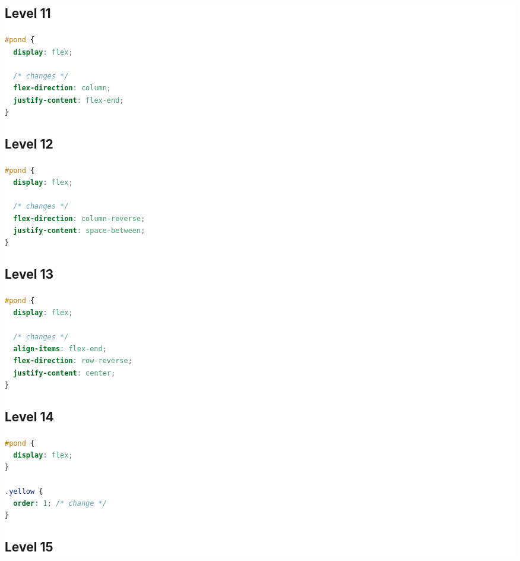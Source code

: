 ## Level 11

```css
#pond {
  display: flex;

  /* changes */
  flex-direction: column;
  justify-content: flex-end;
}
```

## Level 12

```css
#pond {
  display: flex;

  /* changes */
  flex-direction: column-reverse;
  justify-content: space-between;
}
```

## Level 13

```css
#pond {
  display: flex;

  /* changes */
  align-items: flex-end;
  flex-direction: row-reverse;
  justify-content: center;
}
```

## Level 14

```css
#pond {
  display: flex;
}

.yellow {
  order: 1; /* change */
}
```

## Level 15
